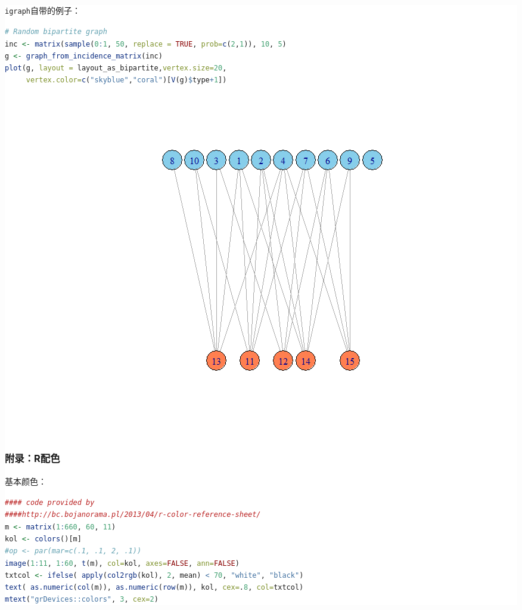 `igraph`自带的例子：

``` r
# Random bipartite graph
inc <- matrix(sample(0:1, 50, replace = TRUE, prob=c(2,1)), 10, 5)
g <- graph_from_incidence_matrix(inc)
plot(g, layout = layout_as_bipartite,vertex.size=20,
     vertex.color=c("skyblue","coral")[V(g)$type+1])
```

<img src="/figure/posts/Learnigraph-1-ManuNetworkDataBasic_files/figure-gfm/unnamed-chunk-19-1.png" style="display: block; margin: auto;" />

### 附录：R配色

基本颜色：

``` r
#### code provided by
####http://bc.bojanorama.pl/2013/04/r-color-reference-sheet/
m <- matrix(1:660, 60, 11)
kol <- colors()[m]
#op <- par(mar=c(.1, .1, 2, .1))
image(1:11, 1:60, t(m), col=kol, axes=FALSE, ann=FALSE)
txtcol <- ifelse( apply(col2rgb(kol), 2, mean) < 70, "white", "black")
text( as.numeric(col(m)), as.numeric(row(m)), kol, cex=.8, col=txtcol)
mtext("grDevices::colors", 3, cex=2)
```
